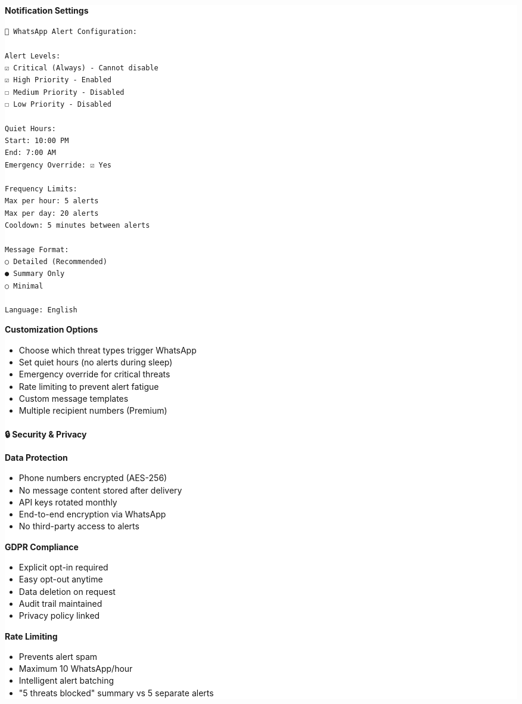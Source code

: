 **Notification Settings**
```
🔔 WhatsApp Alert Configuration:

Alert Levels:
☑️ Critical (Always) - Cannot disable
☑️ High Priority - Enabled
☐ Medium Priority - Disabled
☐ Low Priority - Disabled

Quiet Hours:
Start: 10:00 PM
End: 7:00 AM
Emergency Override: ☑️ Yes

Frequency Limits:
Max per hour: 5 alerts
Max per day: 20 alerts
Cooldown: 5 minutes between alerts

Message Format:
○ Detailed (Recommended)
● Summary Only
○ Minimal

Language: English
```

**Customization Options**
- Choose which threat types trigger WhatsApp
- Set quiet hours (no alerts during sleep)
- Emergency override for critical threats
- Rate limiting to prevent alert fatigue
- Custom message templates
- Multiple recipient numbers (Premium)

#### 🔒 Security & Privacy

**Data Protection**
- Phone numbers encrypted (AES-256)
- No message content stored after delivery
- API keys rotated monthly
- End-to-end encryption via WhatsApp
- No third-party access to alerts

**GDPR Compliance**
- Explicit opt-in required
- Easy opt-out anytime
- Data deletion on request
- Audit trail maintained
- Privacy policy linked

**Rate Limiting**
- Prevents alert spam
- Maximum 10 WhatsApp/hour
- Intelligent alert batching
- "5 threats blocked" summary vs 5 separate alerts
